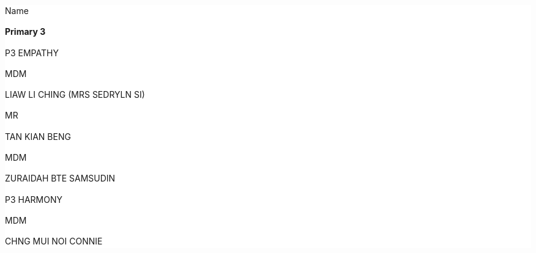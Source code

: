 <p>Name</p>
</th>
</tr>
<tr>
<td rowspan="1" colspan="1">
<p><strong>Primary 3</strong>
</p>
</td>
<td rowspan="1" colspan="1">
<p></p>
</td>
<td rowspan="1" colspan="1">
<p></p>
</td>
</tr>
<tr>
<td rowspan="1" colspan="1">
<p>P3 EMPATHY</p>
</td>
<td rowspan="1" colspan="1">
<p>MDM</p>
</td>
<td rowspan="1" colspan="1">
<p>LIAW LI CHING (MRS SEDRYLN SI)</p>
</td>
</tr>
<tr>
<td rowspan="1" colspan="1">
<p></p>
</td>
<td rowspan="1" colspan="1">
<p>MR</p>
</td>
<td rowspan="1" colspan="1">
<p>TAN KIAN BENG</p>
</td>
</tr>
<tr>
<td rowspan="1" colspan="1">
<p></p>
</td>
<td rowspan="1" colspan="1">
<p>MDM</p>
</td>
<td rowspan="1" colspan="1">
<p>ZURAIDAH BTE SAMSUDIN</p>
</td>
</tr>
<tr>
<td rowspan="1" colspan="1">
<p>P3 HARMONY</p>
</td>
<td rowspan="1" colspan="1">
<p>MDM</p>
</td>
<td rowspan="1" colspan="1">
<p>CHNG MUI NOI CONNIE</p>
</td>
</tr>
<tr>
<td rowspan="1" colspan="1">
<p></p>
</td>
<td rowspan="1" colspan="1">